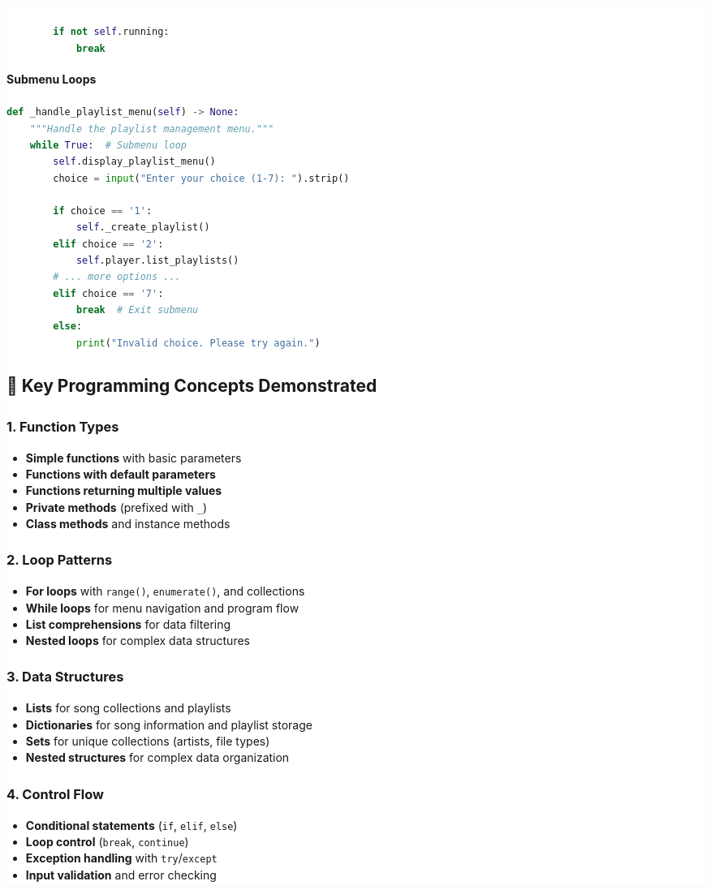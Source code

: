 ```python
        
        if not self.running:
            break
```

#### Submenu Loops
```python
def _handle_playlist_menu(self) -> None:
    """Handle the playlist management menu."""
    while True:  # Submenu loop
        self.display_playlist_menu()
        choice = input("Enter your choice (1-7): ").strip()
        
        if choice == '1':
            self._create_playlist()
        elif choice == '2':
            self.player.list_playlists()
        # ... more options ...
        elif choice == '7':
            break  # Exit submenu
        else:
            print("Invalid choice. Please try again.")
```

## 🎯 Key Programming Concepts Demonstrated

### 1. **Function Types**
- **Simple functions** with basic parameters
- **Functions with default parameters**
- **Functions returning multiple values**
- **Private methods** (prefixed with `_`)
- **Class methods** and instance methods

### 2. **Loop Patterns**
- **For loops** with `range()`, `enumerate()`, and collections
- **While loops** for menu navigation and program flow
- **List comprehensions** for data filtering
- **Nested loops** for complex data structures

### 3. **Data Structures**
- **Lists** for song collections and playlists
- **Dictionaries** for song information and playlist storage
- **Sets** for unique collections (artists, file types)
- **Nested structures** for complex data organization

### 4. **Control Flow**
- **Conditional statements** (`if`, `elif`, `else`)
- **Loop control** (`break`, `continue`)
- **Exception handling** with `try`/`except`
- **Input validation** and error checking
